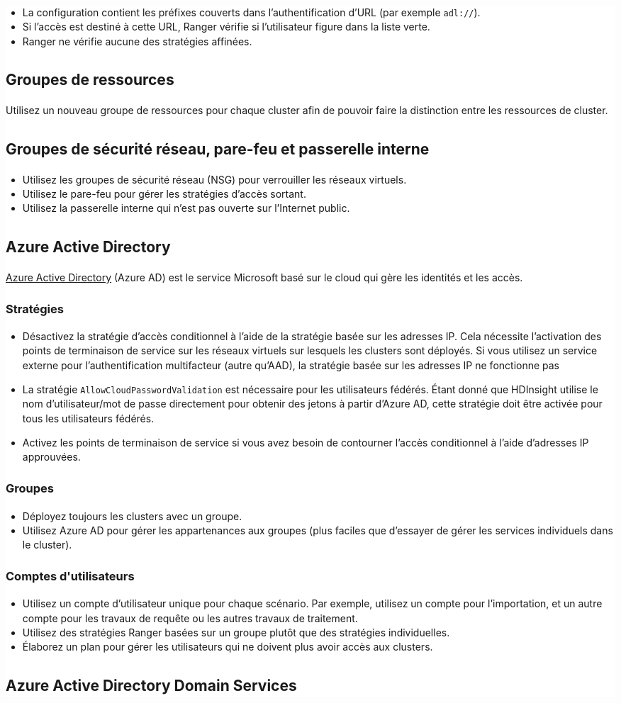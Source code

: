 * La configuration contient les préfixes couverts dans l’authentification d’URL (par exemple `adl://`).
* Si l’accès est destiné à cette URL, Ranger vérifie si l’utilisateur figure dans la liste verte.
* Ranger ne vérifie aucune des stratégies affinées.

## <a name="resource-groups"></a>Groupes de ressources

Utilisez un nouveau groupe de ressources pour chaque cluster afin de pouvoir faire la distinction entre les ressources de cluster.

## <a name="nsgs-firewalls-and-internal-gateway"></a>Groupes de sécurité réseau, pare-feu et passerelle interne

* Utilisez les groupes de sécurité réseau (NSG) pour verrouiller les réseaux virtuels.
* Utilisez le pare-feu pour gérer les stratégies d’accès sortant.
* Utilisez la passerelle interne qui n’est pas ouverte sur l’Internet public.

## <a name="azure-active-directory"></a>Azure Active Directory

[Azure Active Directory](../../active-directory/fundamentals/active-directory-whatis.md) (Azure AD) est le service Microsoft basé sur le cloud qui gère les identités et les accès.

### <a name="policies"></a>Stratégies

* Désactivez la stratégie d’accès conditionnel à l’aide de la stratégie basée sur les adresses IP. Cela nécessite l’activation des points de terminaison de service sur les réseaux virtuels sur lesquels les clusters sont déployés. Si vous utilisez un service externe pour l’authentification multifacteur (autre qu’AAD), la stratégie basée sur les adresses IP ne fonctionne pas

* La stratégie `AllowCloudPasswordValidation` est nécessaire pour les utilisateurs fédérés. Étant donné que HDInsight utilise le nom d’utilisateur/mot de passe directement pour obtenir des jetons à partir d’Azure AD, cette stratégie doit être activée pour tous les utilisateurs fédérés.

* Activez les points de terminaison de service si vous avez besoin de contourner l’accès conditionnel à l’aide d’adresses IP approuvées.

### <a name="groups"></a>Groupes

* Déployez toujours les clusters avec un groupe.
* Utilisez Azure AD pour gérer les appartenances aux groupes (plus faciles que d’essayer de gérer les services individuels dans le cluster).

### <a name="user-accounts"></a>Comptes d'utilisateurs

* Utilisez un compte d’utilisateur unique pour chaque scénario. Par exemple, utilisez un compte pour l’importation, et un autre compte pour les travaux de requête ou les autres travaux de traitement.
* Utilisez des stratégies Ranger basées sur un groupe plutôt que des stratégies individuelles.
* Élaborez un plan pour gérer les utilisateurs qui ne doivent plus avoir accès aux clusters.

## <a name="azure-active-directory-domain-services"></a>Azure Active Directory Domain Services
